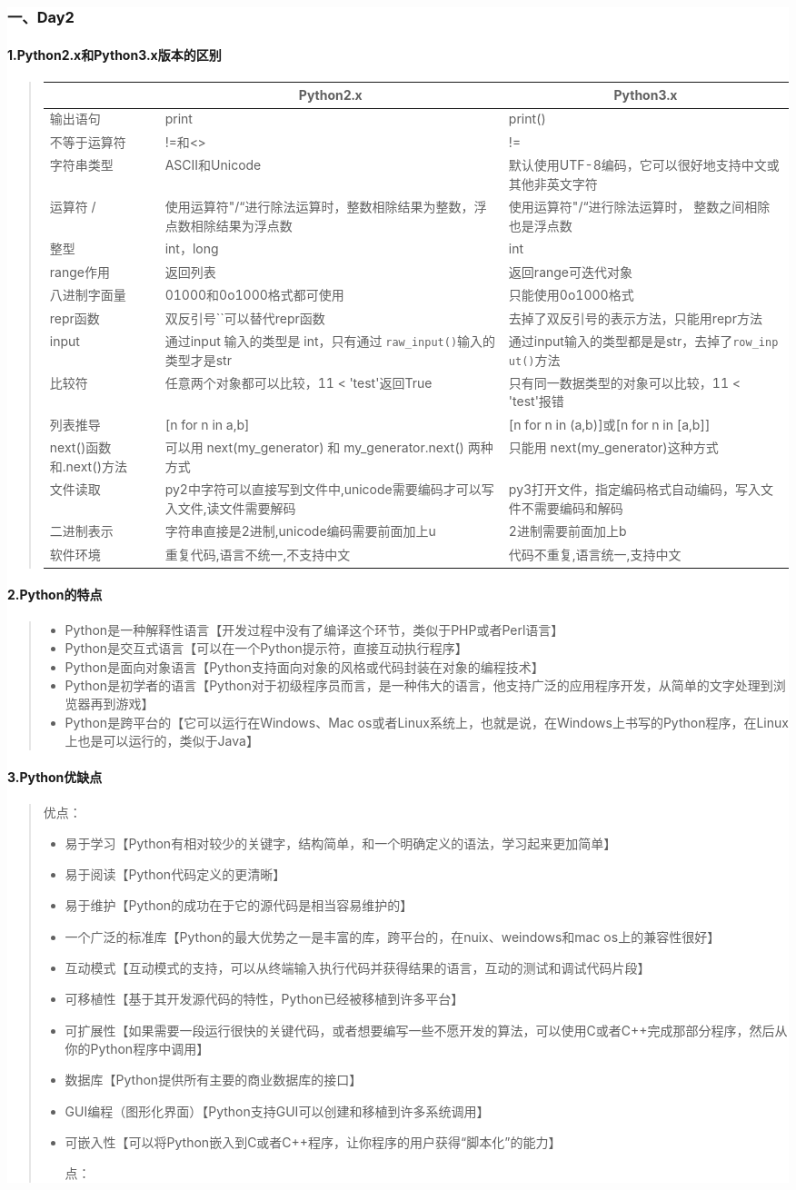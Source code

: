 ### 一、Day2

#### 1.Python2.x和Python3.x版本的区别

> |                         | Python2.x                                                    | Python3.x                                                   |
> | :---------------------- | ------------------------------------------------------------ | ----------------------------------------------------------- |
> | 输出语句                | print                                                        | print()                                                     |
> | 不等于运算符            | !=和<>                                                       | !=                                                          |
> | 字符串类型              | ASCII和Unicode                                               | 默认使用UTF-8编码，它可以很好地支持中文或其他非英文字符     |
> | 运算符  /               | 使用运算符"/“进行除法运算时，整数相除结果为整数，浮点数相除结果为浮点数 | 使用运算符"/“进行除法运算时， 整数之间相除也是浮点数        |
> | 整型                    | int，long                                                    | int                                                         |
> | range作用               | 返回列表                                                     | 返回range可迭代对象                                         |
> | 八进制字面量            | 01000和0o1000格式都可使用                                    | 只能使用0o1000格式                                          |
> | repr函数                | 双反引号``可以替代repr函数                                   | 去掉了双反引号的表示方法，只能用repr方法                    |
> | input                   | 通过input 输入的类型是 int，只有通过 `raw_input()`输入的类型才是str | 通过input输入的类型都是是str，去掉了`row_input()`方法       |
> | 比较符                  | 任意两个对象都可以比较，11 < 'test'返回True                  | 只有同一数据类型的对象可以比较，11 < 'test'报错             |
> | 列表推导                | [n for n in a,b]                                             | [n for n in (a,b)]或[n for n in [a,b]]                      |
> | next()函数和.next()方法 | 可以用 next(my_generator) 和 my_generator.next() 两种方式    | 只能用 next(my_generator)这种方式                           |
> | 文件读取                | py2中字符可以直接写到文件中,unicode需要编码才可以写入文件,读文件需要解码 | py3打开文件，指定编码格式自动编码，写入文件不需要编码和解码 |
> | 二进制表示              | 字符串直接是2进制,unicode编码需要前面加上u                   | 2进制需要前面加上b                                          |
> | 软件环境                | 重复代码,语言不统一,不支持中文                               | 代码不重复,语言统一,支持中文                                |

#### 2.Python的特点

> - Python是一种解释性语言【开发过程中没有了编译这个环节，类似于PHP或者Perl语言】
> - Python是交互式语言【可以在一个Python提示符，直接互动执行程序】
> - Python是面向对象语言【Python支持面向对象的风格或代码封装在对象的编程技术】
> - Python是初学者的语言【Python对于初级程序员而言，是一种伟大的语言，他支持广泛的应用程序开发，从简单的文字处理到浏览器再到游戏】
> - Python是跨平台的【它可以运行在Windows、Mac os或者Linux系统上，也就是说，在Windows上书写的Python程序，在Linux上也是可以运行的，类似于Java】

#### 3.Python优缺点

> 优点：	
>
> - 易于学习【Python有相对较少的关键字，结构简单，和一个明确定义的语法，学习起来更加简单】
> - 易于阅读【Python代码定义的更清晰】
> - 易于维护【Python的成功在于它的源代码是相当容易维护的】
> - 一个广泛的标准库【Python的最大优势之一是丰富的库，跨平台的，在nuix、weindows和mac os上的兼容性很好】
> - 互动模式【互动模式的支持，可以从终端输入执行代码并获得结果的语言，互动的测试和调试代码片段】
> - 可移植性【基于其开发源代码的特性，Python已经被移植到许多平台】
> - 可扩展性【如果需要一段运行很快的关键代码，或者想要编写一些不愿开发的算法，可以使用C或者C++完成那部分程序，然后从你的Python程序中调用】
> - 数据库【Python提供所有主要的商业数据库的接口】
> - GUI编程（图形化界面）【Python支持GUI可以创建和移植到许多系统调用】
> - 可嵌入性【可以将Python嵌入到C或者C++程序，让你程序的用户获得“脚本化”的能力】
>
> 	点：	
>